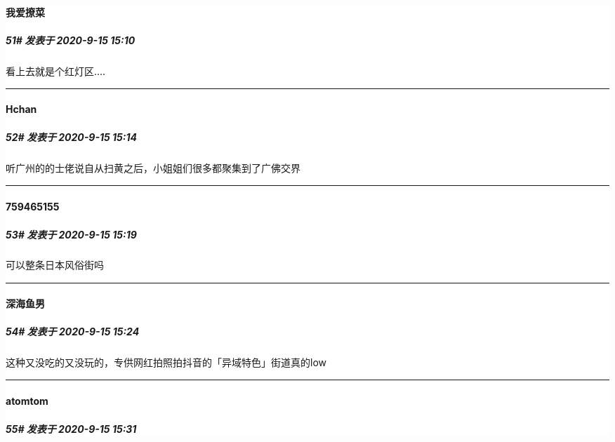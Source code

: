 ####  我爱撩菜  
##### 51#       发表于 2020-9-15 15:10




看上去就是个红灯区....







*****

####  Hchan  
##### 52#       发表于 2020-9-15 15:14




听广州的的士佬说自从扫黄之后，小姐姐们很多都聚集到了广佛交界







*****

####  759465155  
##### 53#       发表于 2020-9-15 15:19




可以整条日本风俗街吗







*****

####  深海鱼男  
##### 54#       发表于 2020-9-15 15:24




这种又没吃的又没玩的，专供网红拍照拍抖音的「异域特色」街道真的low







*****

####  atomtom  
##### 55#       发表于 2020-9-15 15:31




